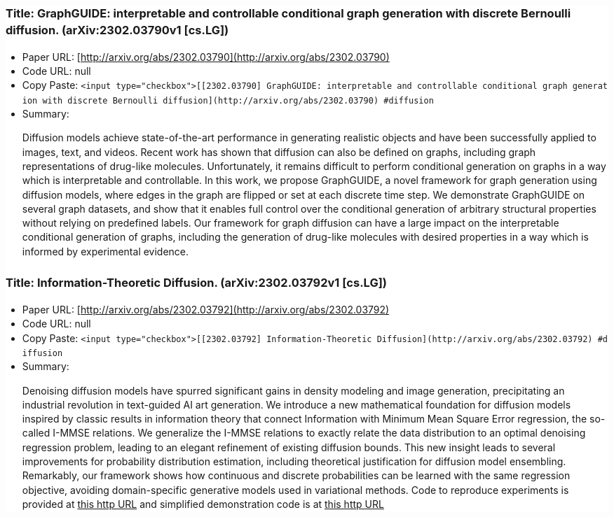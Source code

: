 ### Title: GraphGUIDE: interpretable and controllable conditional graph generation with discrete Bernoulli diffusion. (arXiv:2302.03790v1 [cs.LG])
* Paper URL: [http://arxiv.org/abs/2302.03790](http://arxiv.org/abs/2302.03790)
* Code URL: null
* Copy Paste: `<input type="checkbox">[[2302.03790] GraphGUIDE: interpretable and controllable conditional graph generation with discrete Bernoulli diffusion](http://arxiv.org/abs/2302.03790) #diffusion`
* Summary: <p>Diffusion models achieve state-of-the-art performance in generating realistic
objects and have been successfully applied to images, text, and videos. Recent
work has shown that diffusion can also be defined on graphs, including graph
representations of drug-like molecules. Unfortunately, it remains difficult to
perform conditional generation on graphs in a way which is interpretable and
controllable. In this work, we propose GraphGUIDE, a novel framework for graph
generation using diffusion models, where edges in the graph are flipped or set
at each discrete time step. We demonstrate GraphGUIDE on several graph
datasets, and show that it enables full control over the conditional generation
of arbitrary structural properties without relying on predefined labels. Our
framework for graph diffusion can have a large impact on the interpretable
conditional generation of graphs, including the generation of drug-like
molecules with desired properties in a way which is informed by experimental
evidence.
</p>

### Title: Information-Theoretic Diffusion. (arXiv:2302.03792v1 [cs.LG])
* Paper URL: [http://arxiv.org/abs/2302.03792](http://arxiv.org/abs/2302.03792)
* Code URL: null
* Copy Paste: `<input type="checkbox">[[2302.03792] Information-Theoretic Diffusion](http://arxiv.org/abs/2302.03792) #diffusion`
* Summary: <p>Denoising diffusion models have spurred significant gains in density modeling
and image generation, precipitating an industrial revolution in text-guided AI
art generation. We introduce a new mathematical foundation for diffusion models
inspired by classic results in information theory that connect Information with
Minimum Mean Square Error regression, the so-called I-MMSE relations. We
generalize the I-MMSE relations to exactly relate the data distribution to an
optimal denoising regression problem, leading to an elegant refinement of
existing diffusion bounds. This new insight leads to several improvements for
probability distribution estimation, including theoretical justification for
diffusion model ensembling. Remarkably, our framework shows how continuous and
discrete probabilities can be learned with the same regression objective,
avoiding domain-specific generative models used in variational methods. Code to
reproduce experiments is provided at <a href="http://github.com/kxh001/ITdiffusion">this http URL</a> and
simplified demonstration code is at
<a href="http://github.com/gregversteeg/InfoDiffusionSimple.">this http URL</a>
</p>

